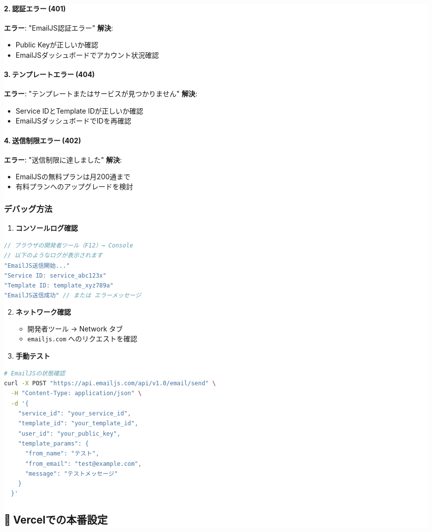 #### 2. 認証エラー (401)
**エラー**: "EmailJS認証エラー"
**解決**:
- Public Keyが正しいか確認
- EmailJSダッシュボードでアカウント状況確認

#### 3. テンプレートエラー (404)
**エラー**: "テンプレートまたはサービスが見つかりません"
**解決**:
- Service IDとTemplate IDが正しいか確認
- EmailJSダッシュボードでIDを再確認

#### 4. 送信制限エラー (402)
**エラー**: "送信制限に達しました"
**解決**:
- EmailJSの無料プランは月200通まで
- 有料プランへのアップグレードを検討

### デバッグ方法

1. **コンソールログ確認**
```javascript
// ブラウザの開発者ツール（F12）→ Console
// 以下のようなログが表示されます
"EmailJS送信開始..."
"Service ID: service_abc123x"
"Template ID: template_xyz789a"
"EmailJS送信成功" // または エラーメッセージ
```

2. **ネットワーク確認**
   - 開発者ツール → Network タブ
   - `emailjs.com` へのリクエストを確認

3. **手動テスト**
```bash
# EmailJSの状態確認
curl -X POST "https://api.emailjs.com/api/v1.0/email/send" \
  -H "Content-Type: application/json" \
  -d '{
    "service_id": "your_service_id",
    "template_id": "your_template_id", 
    "user_id": "your_public_key",
    "template_params": {
      "from_name": "テスト",
      "from_email": "test@example.com",
      "message": "テストメッセージ"
    }
  }'
```

## 🚀 Vercelでの本番設定
